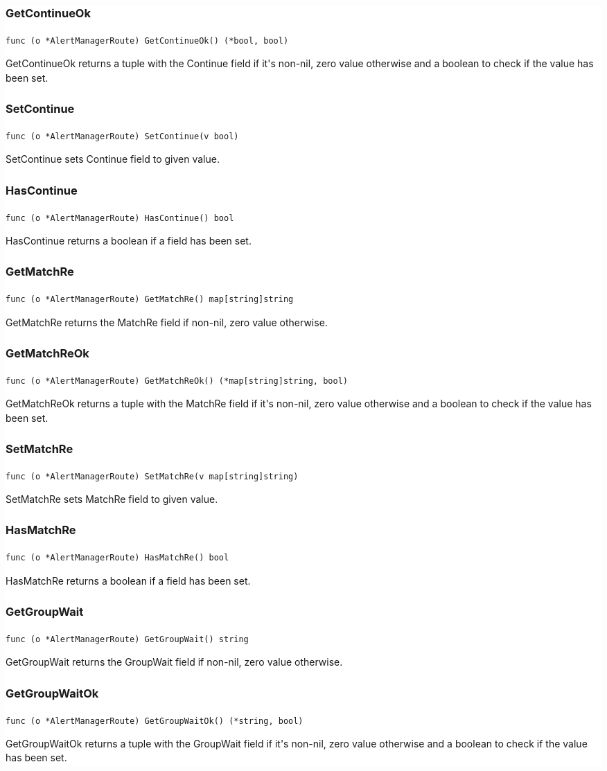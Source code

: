### GetContinueOk

`func (o *AlertManagerRoute) GetContinueOk() (*bool, bool)`

GetContinueOk returns a tuple with the Continue field if it's non-nil, zero value otherwise
and a boolean to check if the value has been set.

### SetContinue

`func (o *AlertManagerRoute) SetContinue(v bool)`

SetContinue sets Continue field to given value.

### HasContinue

`func (o *AlertManagerRoute) HasContinue() bool`

HasContinue returns a boolean if a field has been set.

### GetMatchRe

`func (o *AlertManagerRoute) GetMatchRe() map[string]string`

GetMatchRe returns the MatchRe field if non-nil, zero value otherwise.

### GetMatchReOk

`func (o *AlertManagerRoute) GetMatchReOk() (*map[string]string, bool)`

GetMatchReOk returns a tuple with the MatchRe field if it's non-nil, zero value otherwise
and a boolean to check if the value has been set.

### SetMatchRe

`func (o *AlertManagerRoute) SetMatchRe(v map[string]string)`

SetMatchRe sets MatchRe field to given value.

### HasMatchRe

`func (o *AlertManagerRoute) HasMatchRe() bool`

HasMatchRe returns a boolean if a field has been set.

### GetGroupWait

`func (o *AlertManagerRoute) GetGroupWait() string`

GetGroupWait returns the GroupWait field if non-nil, zero value otherwise.

### GetGroupWaitOk

`func (o *AlertManagerRoute) GetGroupWaitOk() (*string, bool)`

GetGroupWaitOk returns a tuple with the GroupWait field if it's non-nil, zero value otherwise
and a boolean to check if the value has been set.
